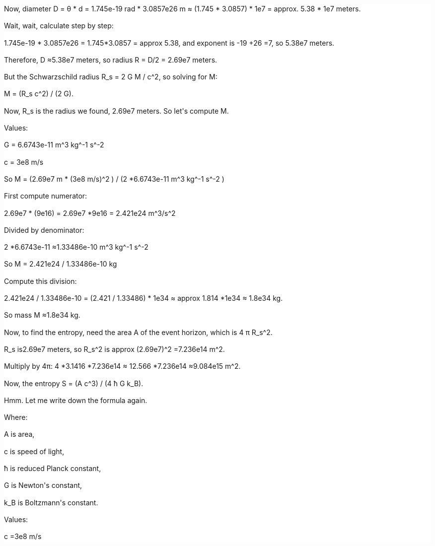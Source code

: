Now, diameter D = θ * d = 1.745e-19 rad * 3.0857e26 m ≈ (1.745 * 3.0857) * 1e7 = approx. 5.38 * 1e7 meters.

Wait, wait, calculate step by step:

1.745e-19 * 3.0857e26 = 1.745*3.0857 = approx 5.38, and exponent is -19 +26 =7, so 5.38e7 meters.

Therefore, D ≈5.38e7 meters, so radius R = D/2 = 2.69e7 meters.

But the Schwarzschild radius R_s = 2 G M / c^2, so solving for M:

M = (R_s c^2) / (2 G). 

Now, R_s is the radius we found, 2.69e7 meters. So let's compute M.

Values:

G = 6.6743e-11 m^3 kg^-1 s^-2

c = 3e8 m/s

So M = (2.69e7 m * (3e8 m/s)^2 ) / (2 *6.6743e-11 m^3 kg^-1 s^-2 )

First compute numerator:

2.69e7 * (9e16) = 2.69e7 *9e16 = 2.421e24 m^3/s^2

Divided by denominator:

2 *6.6743e-11 ≈1.33486e-10 m^3 kg^-1 s^-2

So M = 2.421e24 / 1.33486e-10 kg

Compute this division:

2.421e24 / 1.33486e-10 = (2.421 / 1.33486) * 1e34 ≈ approx 1.814 *1e34 ≈ 1.8e34 kg.

So mass M ≈1.8e34 kg.

Now, to find the entropy, need the area A of the event horizon, which is 4 π R_s^2.

R_s is2.69e7 meters, so R_s^2 is approx (2.69e7)^2 =7.236e14 m^2.

Multiply by 4π: 4 *3.1416 *7.236e14 ≈ 12.566 *7.236e14 ≈9.084e15 m^2.

Now, the entropy S = (A c^3) / (4 ħ G k_B).

Hmm. Let me write down the formula again.

Where:

A is area,

c is speed of light,

ħ is reduced Planck constant,

G is Newton's constant,

k_B is Boltzmann's constant.

Values:

c =3e8 m/s
